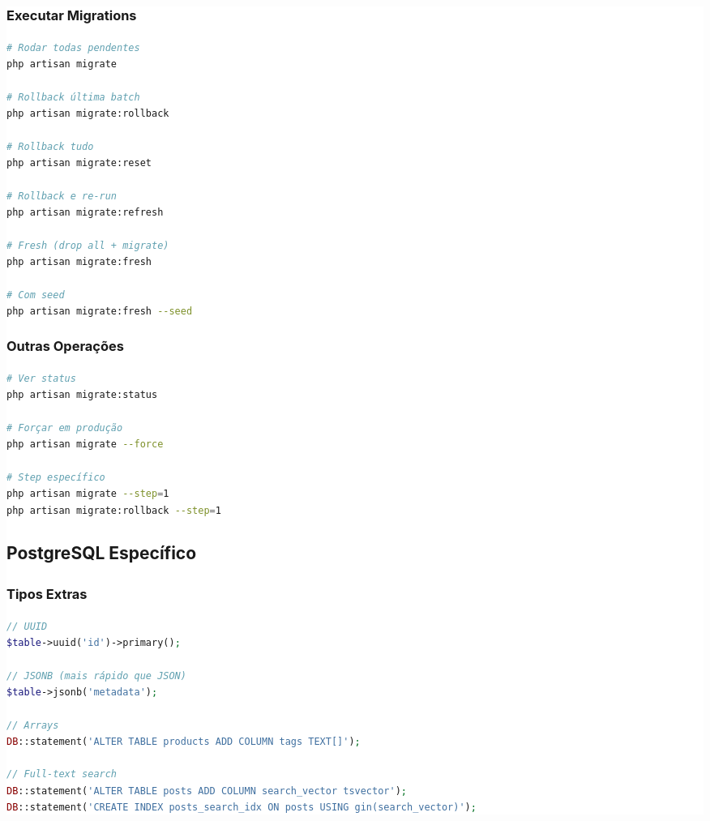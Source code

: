### Executar Migrations

```bash
# Rodar todas pendentes
php artisan migrate

# Rollback última batch
php artisan migrate:rollback

# Rollback tudo
php artisan migrate:reset

# Rollback e re-run
php artisan migrate:refresh

# Fresh (drop all + migrate)
php artisan migrate:fresh

# Com seed
php artisan migrate:fresh --seed
```

### Outras Operações

```bash
# Ver status
php artisan migrate:status

# Forçar em produção
php artisan migrate --force

# Step específico
php artisan migrate --step=1
php artisan migrate:rollback --step=1
```

## PostgreSQL Específico

### Tipos Extras

```php
// UUID
$table->uuid('id')->primary();

// JSONB (mais rápido que JSON)
$table->jsonb('metadata');

// Arrays
DB::statement('ALTER TABLE products ADD COLUMN tags TEXT[]');

// Full-text search
DB::statement('ALTER TABLE posts ADD COLUMN search_vector tsvector');
DB::statement('CREATE INDEX posts_search_idx ON posts USING gin(search_vector)');
```
